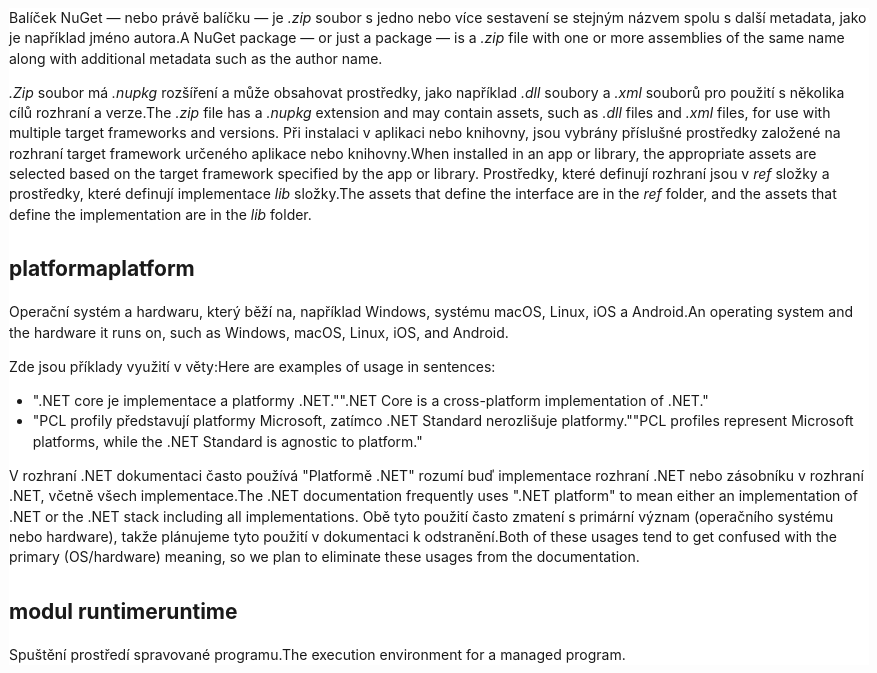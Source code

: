 <span data-ttu-id="7334c-254">Balíček NuGet &mdash; nebo právě balíčku &mdash; je *.zip* soubor s jedno nebo více sestavení se stejným názvem spolu s další metadata, jako je například jméno autora.</span><span class="sxs-lookup"><span data-stu-id="7334c-254">A NuGet package &mdash; or just a package &mdash; is a *.zip* file with one or more assemblies of the same name along with additional metadata such as the author name.</span></span>

<span data-ttu-id="7334c-255">*.Zip* soubor má *.nupkg* rozšíření a může obsahovat prostředky, jako například *.dll* soubory a *.xml* souborů pro použití s několika cílů rozhraní a verze.</span><span class="sxs-lookup"><span data-stu-id="7334c-255">The *.zip* file has a *.nupkg* extension and may contain assets, such as *.dll* files and *.xml* files, for use with multiple target frameworks and versions.</span></span> <span data-ttu-id="7334c-256">Při instalaci v aplikaci nebo knihovny, jsou vybrány příslušné prostředky založené na rozhraní target framework určeného aplikace nebo knihovny.</span><span class="sxs-lookup"><span data-stu-id="7334c-256">When installed in an app or library, the appropriate assets are selected based on the target framework specified by the app or library.</span></span> <span data-ttu-id="7334c-257">Prostředky, které definují rozhraní jsou v *ref* složky a prostředky, které definují implementace *lib* složky.</span><span class="sxs-lookup"><span data-stu-id="7334c-257">The assets that define the interface are in the *ref* folder, and the assets that define the implementation are in the *lib* folder.</span></span>

## <a name="platform"></a><span data-ttu-id="7334c-258">platforma</span><span class="sxs-lookup"><span data-stu-id="7334c-258">platform</span></span>

<span data-ttu-id="7334c-259">Operační systém a hardwaru, který běží na, například Windows, systému macOS, Linux, iOS a Android.</span><span class="sxs-lookup"><span data-stu-id="7334c-259">An operating system and the hardware it runs on, such as Windows, macOS, Linux, iOS, and Android.</span></span>

<span data-ttu-id="7334c-260">Zde jsou příklady využití v věty:</span><span class="sxs-lookup"><span data-stu-id="7334c-260">Here are examples of usage in sentences:</span></span>

- <span data-ttu-id="7334c-261">".NET core je implementace a platformy .NET."</span><span class="sxs-lookup"><span data-stu-id="7334c-261">".NET Core is a cross-platform implementation of .NET."</span></span> 
- <span data-ttu-id="7334c-262">"PCL profily představují platformy Microsoft, zatímco .NET Standard nerozlišuje platformy."</span><span class="sxs-lookup"><span data-stu-id="7334c-262">"PCL profiles represent Microsoft platforms, while the .NET Standard is agnostic to platform."</span></span>

<span data-ttu-id="7334c-263">V rozhraní .NET dokumentaci často používá "Platformě .NET" rozumí buď implementace rozhraní .NET nebo zásobníku v rozhraní .NET, včetně všech implementace.</span><span class="sxs-lookup"><span data-stu-id="7334c-263">The .NET documentation frequently uses ".NET platform" to mean either an implementation of .NET or the .NET stack including all implementations.</span></span> <span data-ttu-id="7334c-264">Obě tyto použití často zmatení s primární význam (operačního systému nebo hardware), takže plánujeme tyto použití v dokumentaci k odstranění.</span><span class="sxs-lookup"><span data-stu-id="7334c-264">Both of these usages tend to get confused with the primary (OS/hardware) meaning, so we plan to eliminate these usages from the documentation.</span></span>

## <a name="runtime"></a><span data-ttu-id="7334c-265">modul runtime</span><span class="sxs-lookup"><span data-stu-id="7334c-265">runtime</span></span>

<span data-ttu-id="7334c-266">Spuštění prostředí spravované programu.</span><span class="sxs-lookup"><span data-stu-id="7334c-266">The execution environment for a managed program.</span></span>
